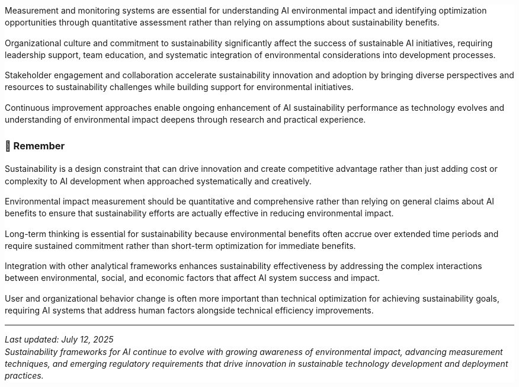 Measurement and monitoring systems are essential for understanding AI environmental impact and identifying optimization opportunities through quantitative assessment rather than relying on assumptions about sustainability benefits.

Organizational culture and commitment to sustainability significantly affect the success of sustainable AI initiatives, requiring leadership support, team education, and systematic integration of environmental considerations into development processes.

Stakeholder engagement and collaboration accelerate sustainability innovation and adoption by bringing diverse perspectives and resources to sustainability challenges while building support for environmental initiatives.

Continuous improvement approaches enable ongoing enhancement of AI sustainability performance as technology evolves and understanding of environmental impact deepens through research and practical experience.

### **🌟 Remember**

Sustainability is a design constraint that can drive innovation and create competitive advantage rather than just adding cost or complexity to AI development when approached systematically and creatively.

Environmental impact measurement should be quantitative and comprehensive rather than relying on general claims about AI benefits to ensure that sustainability efforts are actually effective in reducing environmental impact.

Long-term thinking is essential for sustainability because environmental benefits often accrue over extended time periods and require sustained commitment rather than short-term optimization for immediate benefits.

Integration with other analytical frameworks enhances sustainability effectiveness by addressing the complex interactions between environmental, social, and economic factors that affect AI system success and impact.

User and organizational behavior change is often more important than technical optimization for achieving sustainability goals, requiring AI systems that address human factors alongside technical efficiency improvements.

---

*Last updated: July 12, 2025*  
*Sustainability frameworks for AI continue to evolve with growing awareness of environmental impact, advancing measurement techniques, and emerging regulatory requirements that drive innovation in sustainable technology development and deployment practices.*
